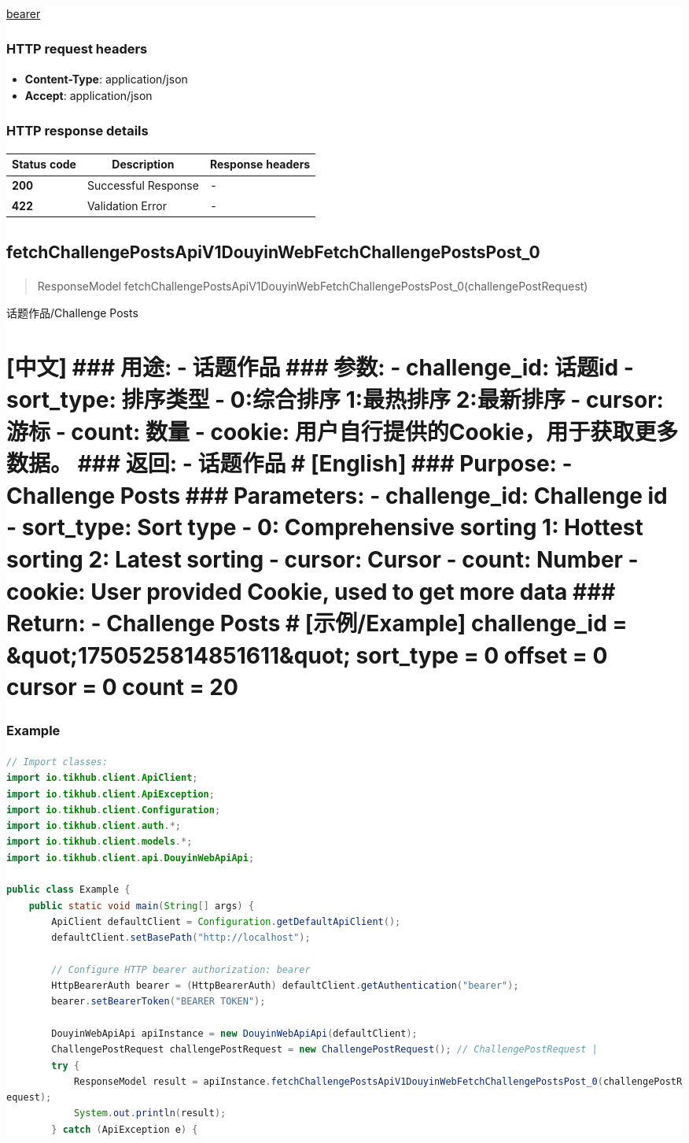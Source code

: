 [bearer](../README.md#bearer)

### HTTP request headers

- **Content-Type**: application/json
- **Accept**: application/json

### HTTP response details
| Status code | Description | Response headers |
|-------------|-------------|------------------|
| **200** | Successful Response |  -  |
| **422** | Validation Error |  -  |


## fetchChallengePostsApiV1DouyinWebFetchChallengePostsPost_0

> ResponseModel fetchChallengePostsApiV1DouyinWebFetchChallengePostsPost_0(challengePostRequest)

话题作品/Challenge Posts

# [中文] ### 用途: - 话题作品 ### 参数: - challenge_id: 话题id - sort_type: 排序类型     - 0:综合排序 1:最热排序 2:最新排序 - cursor: 游标 - count: 数量 - cookie: 用户自行提供的Cookie，用于获取更多数据。 ### 返回: - 话题作品  # [English] ### Purpose: - Challenge Posts ### Parameters: - challenge_id: Challenge id - sort_type: Sort type     - 0: Comprehensive sorting 1: Hottest sorting 2: Latest sorting - cursor: Cursor - count: Number - cookie: User provided Cookie, used to get more data ### Return: - Challenge Posts  # [示例/Example] challenge_id &#x3D; \&quot;1750525814851611\&quot; sort_type &#x3D; 0 offset &#x3D; 0 cursor &#x3D; 0 count &#x3D; 20

### Example

```java
// Import classes:
import io.tikhub.client.ApiClient;
import io.tikhub.client.ApiException;
import io.tikhub.client.Configuration;
import io.tikhub.client.auth.*;
import io.tikhub.client.models.*;
import io.tikhub.client.api.DouyinWebApiApi;

public class Example {
    public static void main(String[] args) {
        ApiClient defaultClient = Configuration.getDefaultApiClient();
        defaultClient.setBasePath("http://localhost");
        
        // Configure HTTP bearer authorization: bearer
        HttpBearerAuth bearer = (HttpBearerAuth) defaultClient.getAuthentication("bearer");
        bearer.setBearerToken("BEARER TOKEN");

        DouyinWebApiApi apiInstance = new DouyinWebApiApi(defaultClient);
        ChallengePostRequest challengePostRequest = new ChallengePostRequest(); // ChallengePostRequest | 
        try {
            ResponseModel result = apiInstance.fetchChallengePostsApiV1DouyinWebFetchChallengePostsPost_0(challengePostRequest);
            System.out.println(result);
        } catch (ApiException e) {
```